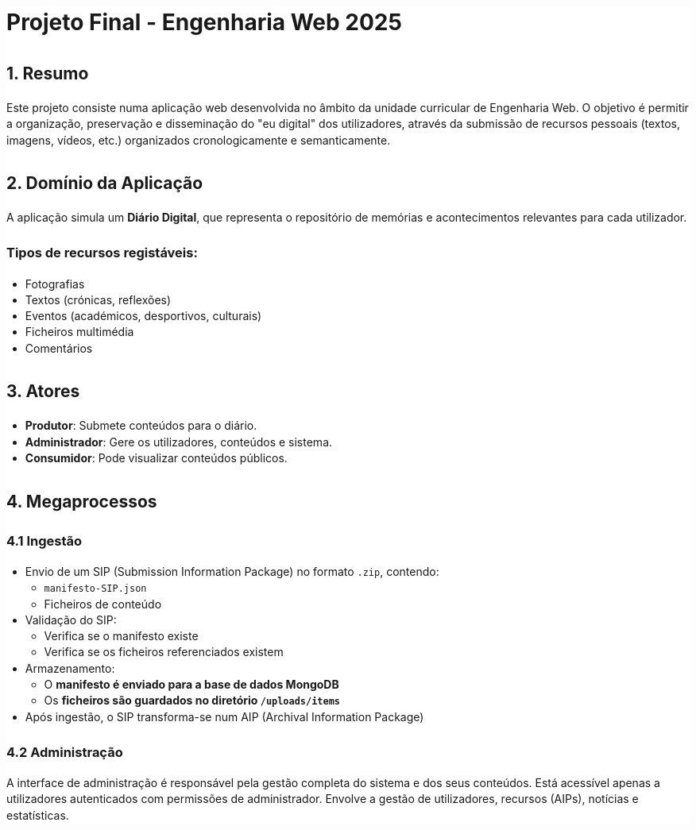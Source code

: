 # Projeto Final - Engenharia Web 2025

## 1. Resumo

Este projeto consiste numa aplicação web desenvolvida no âmbito da unidade curricular de Engenharia Web. O objetivo é permitir a organização, preservação e disseminação do "eu digital" dos utilizadores, através da submissão de recursos pessoais (textos, imagens, vídeos, etc.) organizados cronologicamente e semanticamente.

## 2. Domínio da Aplicação

A aplicação simula um **Diário Digital**, que representa o repositório de memórias e acontecimentos relevantes para cada utilizador.

### Tipos de recursos registáveis:

- Fotografias
- Textos (crónicas, reflexões)
- Eventos (académicos, desportivos, culturais)
- Ficheiros multimédia
- Comentários

## 3. Atores

- **Produtor**: Submete conteúdos para o diário.
- **Administrador**: Gere os utilizadores, conteúdos e sistema.
- **Consumidor**: Pode visualizar conteúdos públicos.

## 4. Megaprocessos

### 4.1 Ingestão

- Envio de um SIP (Submission Information Package) no formato `.zip`, contendo:
  - `manifesto-SIP.json`
  - Ficheiros de conteúdo
- Validação do SIP:
  - Verifica se o manifesto existe
  - Verifica se os ficheiros referenciados existem
- Armazenamento:
  - O **manifesto é enviado para a base de dados MongoDB**
  - Os **ficheiros são guardados no diretório `/uploads/items`**
- Após ingestão, o SIP transforma-se num AIP (Archival Information Package)

### 4.2 Administração

A interface de administração é responsável pela gestão completa do sistema e dos seus conteúdos. Está acessível apenas a utilizadores autenticados com permissões de administrador. Envolve a gestão de utilizadores, recursos (AIPs), notícias e estatísticas.
